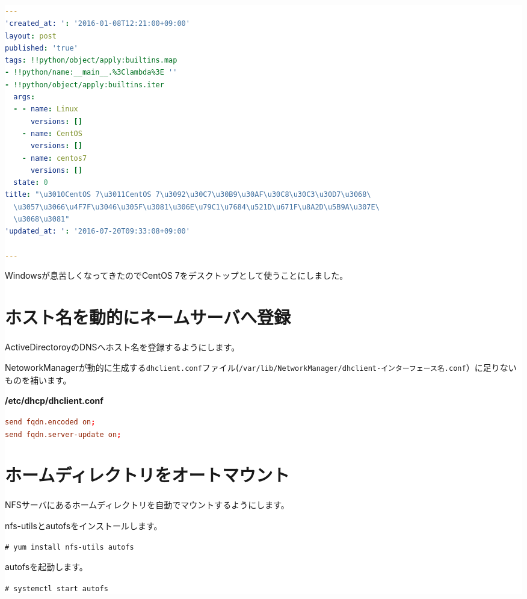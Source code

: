 ```yaml
---
'created_at: ': '2016-01-08T12:21:00+09:00'
layout: post
published: 'true'
tags: !!python/object/apply:builtins.map
- !!python/name:__main__.%3Clambda%3E ''
- !!python/object/apply:builtins.iter
  args:
  - - name: Linux
      versions: []
    - name: CentOS
      versions: []
    - name: centos7
      versions: []
  state: 0
title: "\u3010CentOS 7\u3011CentOS 7\u3092\u30C7\u30B9\u30AF\u30C8\u30C3\u30D7\u3068\
  \u3057\u3066\u4F7F\u3046\u305F\u3081\u306E\u79C1\u7684\u521D\u671F\u8A2D\u5B9A\u307E\
  \u3068\u3081"
'updated_at: ': '2016-07-20T09:33:08+09:00'

---
```

Windowsが息苦しくなってきたのでCentOS 7をデスクトップとして使うことにしました。  
  
# ホスト名を動的にネームサーバへ登録  
  
ActiveDirectoroyのDNSへホスト名を登録するようにします。  
  
NetoworkManagerが動的に生成する`dhclient.conf`ファイル(`/var/lib/NetworkManager/dhclient-インターフェース名.conf`）に足りないものを補います。  
  
**/etc/dhcp/dhclient.conf**  
```text:/etc/dhcp/dhclient.conf
send fqdn.encoded on;
send fqdn.server-update on;
```  
  
# ホームディレクトリをオートマウント  
  
NFSサーバにあるホームディレクトリを自動でマウントするようにします。  
  
nfs-utilsとautofsをインストールします。  
  
```
# yum install nfs-utils autofs
```  
  
autofsを起動します。  
  
```
# systemctl start autofs
```  
  